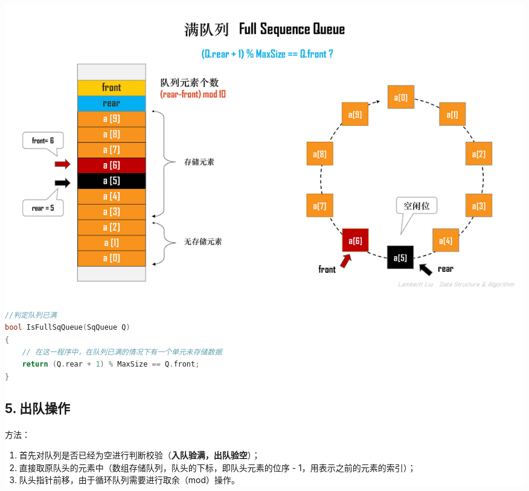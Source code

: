 ![](img/Ch03%20栈与队列/21%20满队列.jpg)

```c
//判定队列已满
bool IsFullSqQueue(SqQueue Q)
{
    // 在这一程序中，在队列已满的情况下有一个单元未存储数据
    return (Q.rear + 1) % MaxSize == Q.front;
}
```

## 5. 出队操作
方法：
1. 首先对队列是否已经为空进行判断校验（**入队验满，出队验空**）；
2. 直接取原队头的元素中（数组存储队列，队头的下标，即队头元素的位序 - 1，用表示之前的元素的索引）；
3. 队头指针前移，由于循环队列需要进行取余（mod）操作。
